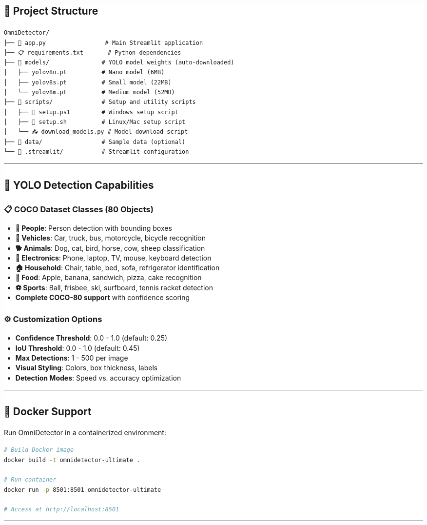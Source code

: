 
## 📁 Project Structure

```
OmniDetector/
├── 🚀 app.py                 # Main Streamlit application
├── 📋 requirements.txt       # Python dependencies
├── 📁 models/               # YOLO model weights (auto-downloaded)
│   ├── yolov8n.pt          # Nano model (6MB)
│   ├── yolov8s.pt          # Small model (22MB)
│   └── yolov8m.pt          # Medium model (52MB)
├── 📁 scripts/              # Setup and utility scripts
│   ├── 🔧 setup.ps1         # Windows setup script
│   ├── 🔧 setup.sh          # Linux/Mac setup script
│   └── 📥 download_models.py # Model download script
├── 📁 data/                 # Sample data (optional)
└── 📁 .streamlit/           # Streamlit configuration
```

---

## 🎯 YOLO Detection Capabilities

### 📋 **COCO Dataset Classes (80 Objects)**
- **👥 People**: Person detection with bounding boxes
- **🚗 Vehicles**: Car, truck, bus, motorcycle, bicycle recognition
- **🐕 Animals**: Dog, cat, bird, horse, cow, sheep classification  
- **📱 Electronics**: Phone, laptop, TV, mouse, keyboard detection
- **🏠 Household**: Chair, table, bed, sofa, refrigerator identification
- **🍎 Food**: Apple, banana, sandwich, pizza, cake recognition
- **⚽ Sports**: Ball, frisbee, ski, surfboard, tennis racket detection
- **Complete COCO-80 support** with confidence scoring

### ⚙️ **Customization Options**
- **Confidence Threshold**: 0.0 - 1.0 (default: 0.25)
- **IoU Threshold**: 0.0 - 1.0 (default: 0.45)
- **Max Detections**: 1 - 500 per image
- **Visual Styling**: Colors, box thickness, labels
- **Detection Modes**: Speed vs. accuracy optimization

---

## 🐳 Docker Support

Run OmniDetector in a containerized environment:

```bash
# Build Docker image
docker build -t omnidetector-ultimate .

# Run container
docker run -p 8501:8501 omnidetector-ultimate

# Access at http://localhost:8501
```

---